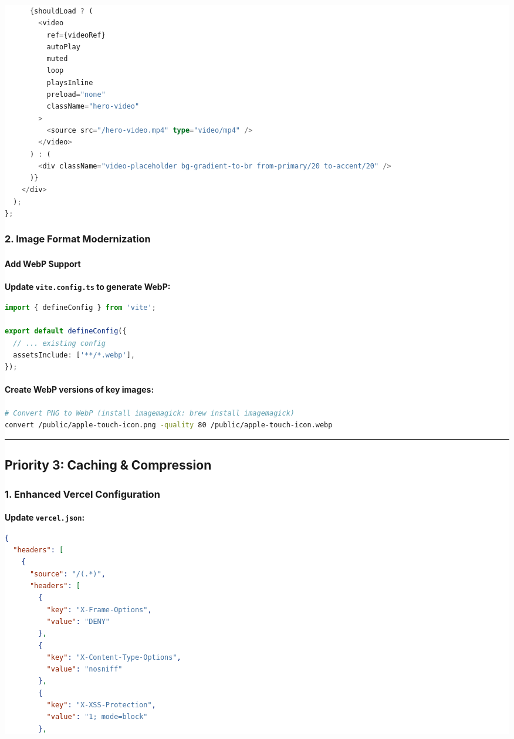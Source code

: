 ```typescript
      {shouldLoad ? (
        <video
          ref={videoRef}
          autoPlay
          muted
          loop
          playsInline
          preload="none"
          className="hero-video"
        >
          <source src="/hero-video.mp4" type="video/mp4" />
        </video>
      ) : (
        <div className="video-placeholder bg-gradient-to-br from-primary/20 to-accent/20" />
      )}
    </div>
  );
};
```

### 2. **Image Format Modernization**

#### Add WebP Support
**Update `vite.config.ts` to generate WebP:**
```typescript
import { defineConfig } from 'vite';

export default defineConfig({
  // ... existing config
  assetsInclude: ['**/*.webp'],
});
```

#### Create WebP versions of key images:
```bash
# Convert PNG to WebP (install imagemagick: brew install imagemagick)
convert /public/apple-touch-icon.png -quality 80 /public/apple-touch-icon.webp
```

---

## Priority 3: Caching & Compression

### 1. **Enhanced Vercel Configuration**

**Update `vercel.json`:**
```json
{
  "headers": [
    {
      "source": "/(.*)",
      "headers": [
        {
          "key": "X-Frame-Options",
          "value": "DENY"
        },
        {
          "key": "X-Content-Type-Options", 
          "value": "nosniff"
        },
        {
          "key": "X-XSS-Protection",
          "value": "1; mode=block"
        },
```